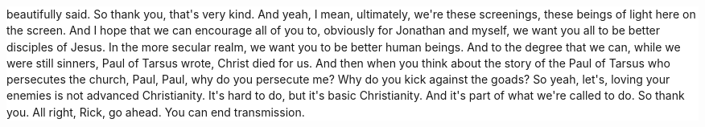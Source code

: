 beautifully said. So thank you, that's very kind. And yeah, I mean, ultimately, we're these screenings, these beings of light here on the screen. And I hope that we can encourage all of you to, obviously for Jonathan and myself, we want you all to be better disciples of Jesus. In the more secular realm, we want you to be better human beings. And to the degree that we can, while we were still sinners, Paul of Tarsus wrote, Christ died for us. And then when you think about the story of the Paul of Tarsus who persecutes the church, Paul, Paul, why do you persecute me? Why do you kick against the goads? So yeah, let's, loving your enemies is not advanced Christianity. It's hard to do, but it's basic Christianity. And it's part of what we're called to do. So thank you. All right, Rick, go ahead. You can end transmission.